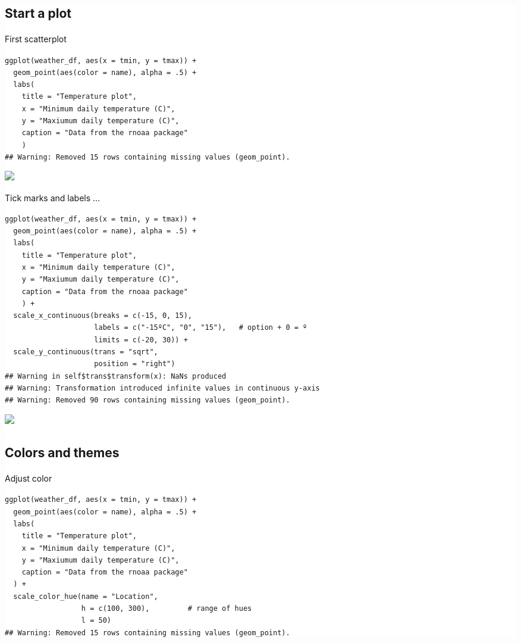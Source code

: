 Start a plot
------------

First scatterplot

    ggplot(weather_df, aes(x = tmin, y = tmax)) + 
      geom_point(aes(color = name), alpha = .5) +
      labs(
        title = "Temperature plot",
        x = "Minimum daily temperature (C)",
        y = "Maxiumum daily temperature (C)",
        caption = "Data from the rnoaa package"
        )
    ## Warning: Removed 15 rows containing missing values (geom_point).

<img src="visualization_2_copy_files/figure-markdown_strict/unnamed-chunk-1-1.png" width="90%" />

Tick marks and labels …

    ggplot(weather_df, aes(x = tmin, y = tmax)) + 
      geom_point(aes(color = name), alpha = .5) +
      labs(
        title = "Temperature plot",
        x = "Minimum daily temperature (C)",
        y = "Maxiumum daily temperature (C)",
        caption = "Data from the rnoaa package"
        ) + 
      scale_x_continuous(breaks = c(-15, 0, 15), 
                         labels = c("-15ºC", "0", "15"),   # option + 0 = º
                         limits = c(-20, 30)) + 
      scale_y_continuous(trans = "sqrt", 
                         position = "right")
    ## Warning in self$trans$transform(x): NaNs produced
    ## Warning: Transformation introduced infinite values in continuous y-axis
    ## Warning: Removed 90 rows containing missing values (geom_point).

<img src="visualization_2_copy_files/figure-markdown_strict/unnamed-chunk-2-1.png" width="90%" />

Colors and themes
-----------------

Adjust color

    ggplot(weather_df, aes(x = tmin, y = tmax)) + 
      geom_point(aes(color = name), alpha = .5) + 
      labs(
        title = "Temperature plot",
        x = "Minimum daily temperature (C)",
        y = "Maxiumum daily temperature (C)",
        caption = "Data from the rnoaa package"
      ) + 
      scale_color_hue(name = "Location", 
                      h = c(100, 300),         # range of hues 
                      l = 50)    
    ## Warning: Removed 15 rows containing missing values (geom_point).
